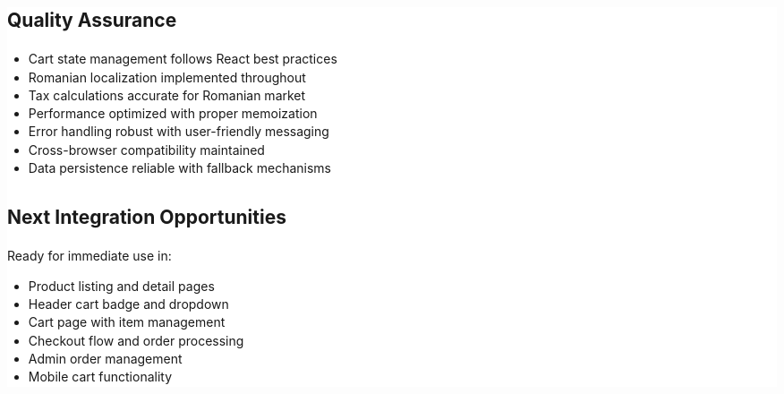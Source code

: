 ## Quality Assurance
- Cart state management follows React best practices
- Romanian localization implemented throughout
- Tax calculations accurate for Romanian market
- Performance optimized with proper memoization
- Error handling robust with user-friendly messaging
- Cross-browser compatibility maintained
- Data persistence reliable with fallback mechanisms

## Next Integration Opportunities
Ready for immediate use in:
- Product listing and detail pages
- Header cart badge and dropdown
- Cart page with item management
- Checkout flow and order processing
- Admin order management
- Mobile cart functionality